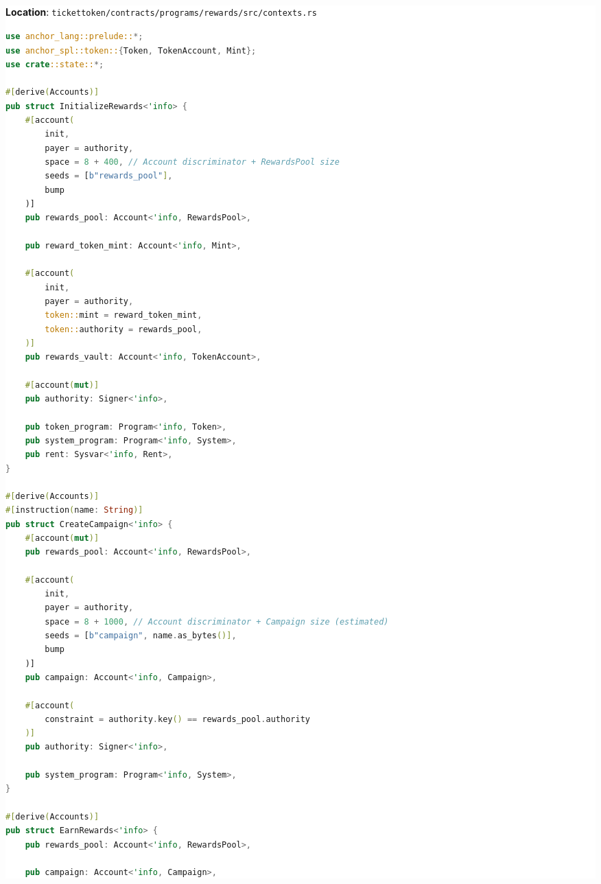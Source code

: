 **Location**: `tickettoken/contracts/programs/rewards/src/contexts.rs`

```rust
use anchor_lang::prelude::*;
use anchor_spl::token::{Token, TokenAccount, Mint};
use crate::state::*;

#[derive(Accounts)]
pub struct InitializeRewards<'info> {
    #[account(
        init,
        payer = authority,
        space = 8 + 400, // Account discriminator + RewardsPool size
        seeds = [b"rewards_pool"],
        bump
    )]
    pub rewards_pool: Account<'info, RewardsPool>,
    
    pub reward_token_mint: Account<'info, Mint>,
    
    #[account(
        init,
        payer = authority,
        token::mint = reward_token_mint,
        token::authority = rewards_pool,
    )]
    pub rewards_vault: Account<'info, TokenAccount>,
    
    #[account(mut)]
    pub authority: Signer<'info>,
    
    pub token_program: Program<'info, Token>,
    pub system_program: Program<'info, System>,
    pub rent: Sysvar<'info, Rent>,
}

#[derive(Accounts)]
#[instruction(name: String)]
pub struct CreateCampaign<'info> {
    #[account(mut)]
    pub rewards_pool: Account<'info, RewardsPool>,
    
    #[account(
        init,
        payer = authority,
        space = 8 + 1000, // Account discriminator + Campaign size (estimated)
        seeds = [b"campaign", name.as_bytes()],
        bump
    )]
    pub campaign: Account<'info, Campaign>,
    
    #[account(
        constraint = authority.key() == rewards_pool.authority
    )]
    pub authority: Signer<'info>,
    
    pub system_program: Program<'info, System>,
}

#[derive(Accounts)]
pub struct EarnRewards<'info> {
    pub rewards_pool: Account<'info, RewardsPool>,
    
    pub campaign: Account<'info, Campaign>,
```